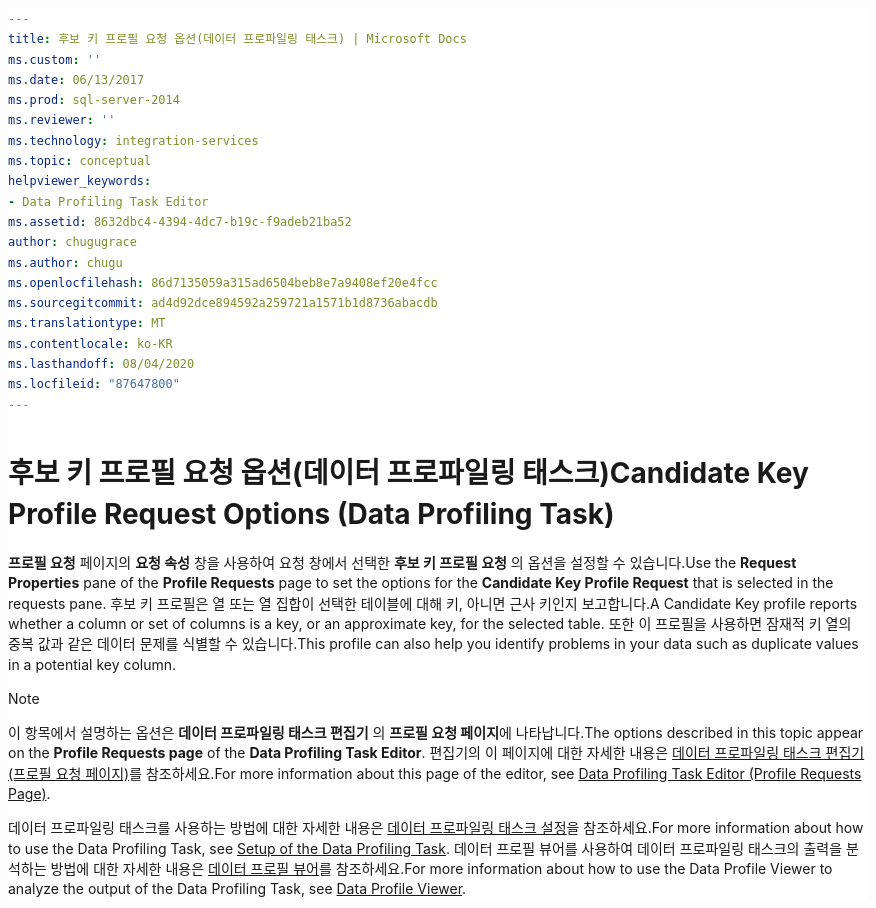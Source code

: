 ```yaml
---
title: 후보 키 프로필 요청 옵션(데이터 프로파일링 태스크) | Microsoft Docs
ms.custom: ''
ms.date: 06/13/2017
ms.prod: sql-server-2014
ms.reviewer: ''
ms.technology: integration-services
ms.topic: conceptual
helpviewer_keywords:
- Data Profiling Task Editor
ms.assetid: 8632dbc4-4394-4dc7-b19c-f9adeb21ba52
author: chugugrace
ms.author: chugu
ms.openlocfilehash: 86d7135059a315ad6504beb8e7a9408ef20e4fcc
ms.sourcegitcommit: ad4d92dce894592a259721a1571b1d8736abacdb
ms.translationtype: MT
ms.contentlocale: ko-KR
ms.lasthandoff: 08/04/2020
ms.locfileid: "87647800"
---
```

# <a name="candidate-key-profile-request-options-data-profiling-task"></a><span data-ttu-id="dfc4e-102">후보 키 프로필 요청 옵션(데이터 프로파일링 태스크)</span><span class="sxs-lookup"><span data-stu-id="dfc4e-102">Candidate Key Profile Request Options (Data Profiling Task)</span></span>
  <span data-ttu-id="dfc4e-103">**프로필 요청** 페이지의 **요청 속성** 창을 사용하여 요청 창에서 선택한 **후보 키 프로필 요청** 의 옵션을 설정할 수 있습니다.</span><span class="sxs-lookup"><span data-stu-id="dfc4e-103">Use the **Request Properties** pane of the **Profile Requests** page to set the options for the **Candidate Key Profile Request** that is selected in the requests pane.</span></span> <span data-ttu-id="dfc4e-104">후보 키 프로필은 열 또는 열 집합이 선택한 테이블에 대해 키, 아니면 근사 키인지 보고합니다.</span><span class="sxs-lookup"><span data-stu-id="dfc4e-104">A Candidate Key profile reports whether a column or set of columns is a key, or an approximate key, for the selected table.</span></span> <span data-ttu-id="dfc4e-105">또한 이 프로필을 사용하면 잠재적 키 열의 중복 값과 같은 데이터 문제를 식별할 수 있습니다.</span><span class="sxs-lookup"><span data-stu-id="dfc4e-105">This profile can also help you identify problems in your data such as duplicate values in a potential key column.</span></span>  
  
> [!NOTE]  
>  <span data-ttu-id="dfc4e-106">이 항목에서 설명하는 옵션은 **데이터 프로파일링 태스크 편집기** 의 **프로필 요청 페이지**에 나타납니다.</span><span class="sxs-lookup"><span data-stu-id="dfc4e-106">The options described in this topic appear on the **Profile Requests page** of the **Data Profiling Task Editor**.</span></span> <span data-ttu-id="dfc4e-107">편집기의 이 페이지에 대한 자세한 내용은 [데이터 프로파일링 태스크 편집기&#40;프로필 요청 페이지&#41;](data-profiling-task-editor-profile-requests-page.md)를 참조하세요.</span><span class="sxs-lookup"><span data-stu-id="dfc4e-107">For more information about this page of the editor, see [Data Profiling Task Editor &#40;Profile Requests Page&#41;](data-profiling-task-editor-profile-requests-page.md).</span></span>  
  
 <span data-ttu-id="dfc4e-108">데이터 프로파일링 태스크를 사용하는 방법에 대한 자세한 내용은 [데이터 프로파일링 태스크 설정](data-profiling-task.md)을 참조하세요.</span><span class="sxs-lookup"><span data-stu-id="dfc4e-108">For more information about how to use the Data Profiling Task, see [Setup of the Data Profiling Task](data-profiling-task.md).</span></span> <span data-ttu-id="dfc4e-109">데이터 프로필 뷰어를 사용하여 데이터 프로파일링 태스크의 출력을 분석하는 방법에 대한 자세한 내용은 [데이터 프로필 뷰어](data-profile-viewer.md)를 참조하세요.</span><span class="sxs-lookup"><span data-stu-id="dfc4e-109">For more information about how to use the Data Profile Viewer to analyze the output of the Data Profiling Task, see [Data Profile Viewer](data-profile-viewer.md).</span></span>  
  